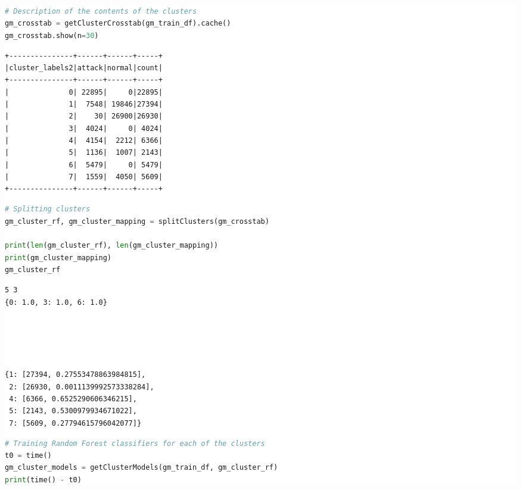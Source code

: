 

```python
# Description of the contents of the clusters 
gm_crosstab = getClusterCrosstab(gm_train_df).cache()
gm_crosstab.show(n=30)
```

    +---------------+------+------+-----+
    |cluster_labels2|attack|normal|count|
    +---------------+------+------+-----+
    |              0| 22895|     0|22895|
    |              1|  7548| 19846|27394|
    |              2|    30| 26900|26930|
    |              3|  4024|     0| 4024|
    |              4|  4154|  2212| 6366|
    |              5|  1136|  1007| 2143|
    |              6|  5479|     0| 5479|
    |              7|  1559|  4050| 5609|
    +---------------+------+------+-----+
    



```python
# Splitting clusters
gm_cluster_rf, gm_cluster_mapping = splitClusters(gm_crosstab)

print(len(gm_cluster_rf), len(gm_cluster_mapping))
print(gm_cluster_mapping)
gm_cluster_rf
```

    5 3
    {0: 1.0, 3: 1.0, 6: 1.0}





    {1: [27394, 0.27553478863984815],
     2: [26930, 0.0011139992573338284],
     4: [6366, 0.6525290606346215],
     5: [2143, 0.5300979934671022],
     7: [5609, 0.27794615796042077]}




```python
# Training Random Forest classifiers for each of the clusters
t0 = time()
gm_cluster_models = getClusterModels(gm_train_df, gm_cluster_rf)
print(time() - t0)
```
